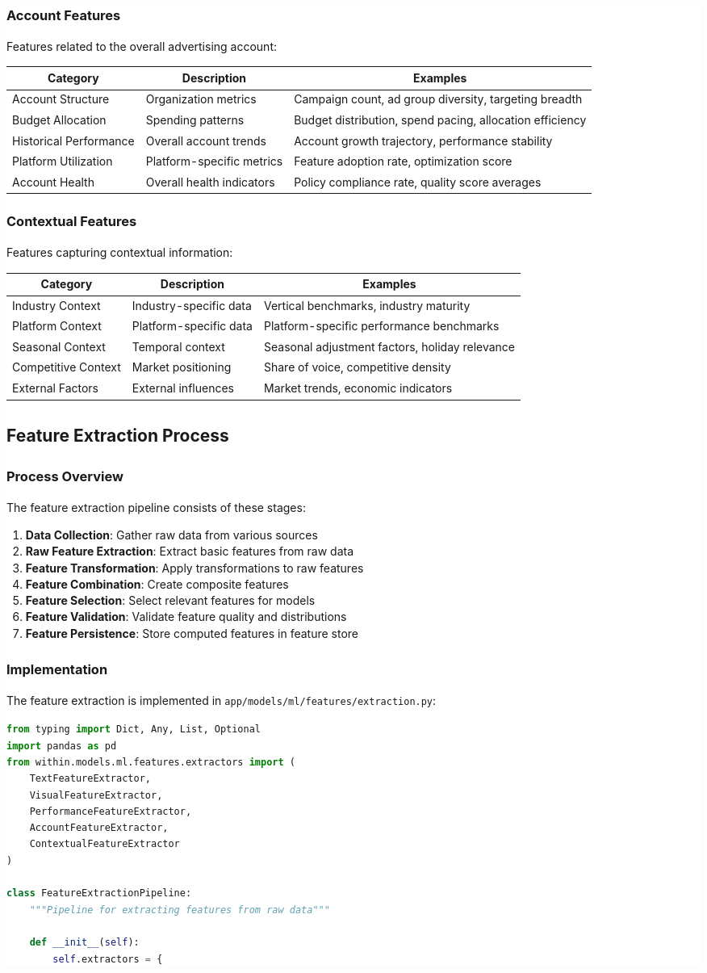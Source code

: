 ### Account Features

Features related to the overall advertising account:

| Category | Description | Examples |
|----------|-------------|----------|
| Account Structure | Organization metrics | Campaign count, ad group diversity, targeting breadth |
| Budget Allocation | Spending patterns | Budget distribution, spend pacing, allocation efficiency |
| Historical Performance | Overall account trends | Account growth trajectory, performance stability |
| Platform Utilization | Platform-specific metrics | Feature adoption rate, optimization score |
| Account Health | Overall health indicators | Policy compliance rate, quality score averages |

### Contextual Features

Features capturing contextual information:

| Category | Description | Examples |
|----------|-------------|----------|
| Industry Context | Industry-specific data | Vertical benchmarks, industry maturity |
| Platform Context | Platform-specific data | Platform-specific performance benchmarks |
| Seasonal Context | Temporal context | Seasonal adjustment factors, holiday relevance |
| Competitive Context | Market positioning | Share of voice, competitive density |
| External Factors | External influences | Market trends, economic indicators |

## Feature Extraction Process

### Process Overview

The feature extraction pipeline consists of these stages:

1. **Data Collection**: Gather raw data from various sources
2. **Raw Feature Extraction**: Extract basic features from raw data
3. **Feature Transformation**: Apply transformations to raw features
4. **Feature Combination**: Create composite features
5. **Feature Selection**: Select relevant features for models
6. **Feature Validation**: Validate feature quality and distributions
7. **Feature Persistence**: Store computed features in feature store

### Implementation

The feature extraction is implemented in `app/models/ml/features/extraction.py`:

```python
from typing import Dict, Any, List, Optional
import pandas as pd
from within.models.ml.features.extractors import (
    TextFeatureExtractor,
    VisualFeatureExtractor,
    PerformanceFeatureExtractor,
    AccountFeatureExtractor,
    ContextualFeatureExtractor
)

class FeatureExtractionPipeline:
    """Pipeline for extracting features from raw data"""
    
    def __init__(self):
        self.extractors = {
```